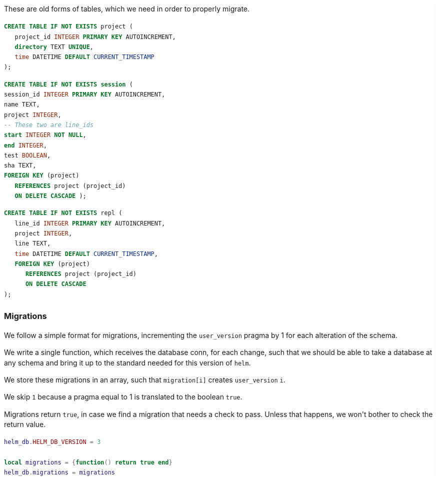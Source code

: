 These are old forms of tables, which we need in order to properly migrate\.

```sql
CREATE TABLE IF NOT EXISTS project (
   project_id INTEGER PRIMARY KEY AUTOINCREMENT,
   directory TEXT UNIQUE,
   time DATETIME DEFAULT CURRENT_TIMESTAMP
);
```

```sql
CREATE TABLE IF NOT EXISTS session (
session_id INTEGER PRIMARY KEY AUTOINCREMENT,
name TEXT,
project INTEGER,
-- These two are line_ids
start INTEGER NOT NULL,
end INTEGER,
test BOOLEAN,
sha TEXT,
FOREIGN KEY (project)
   REFERENCES project (project_id)
   ON DELETE CASCADE );
```

```sql
CREATE TABLE IF NOT EXISTS repl (
   line_id INTEGER PRIMARY KEY AUTOINCREMENT,
   project INTEGER,
   line TEXT,
   time DATETIME DEFAULT CURRENT_TIMESTAMP,
   FOREIGN KEY (project)
      REFERENCES project (project_id)
      ON DELETE CASCADE
);
```


### Migrations

  We follow a simple format for migrations, incrementing the `user_version`
pragma by 1 for each alteration of the schema\.

We write a single function, which receives the database conn, for each change,
such that we should be able to take a database at any schema and bring it up
to the standard needed for this version of `helm`\.

We store these migrations in an array, such that `migration[i]` creates
`user_version` `i`\.

We skip `1` because a pragma equal to 1 is translated to the boolean `true`\.

Migrations return `true`, in case we find a migration that needs a check to
pass\.  Unless that happens, we won't bother to check the return value\.

```lua
helm_db.HELM_DB_VERSION = 3

local migrations = {function() return true end}
helm_db.migrations = migrations
```
